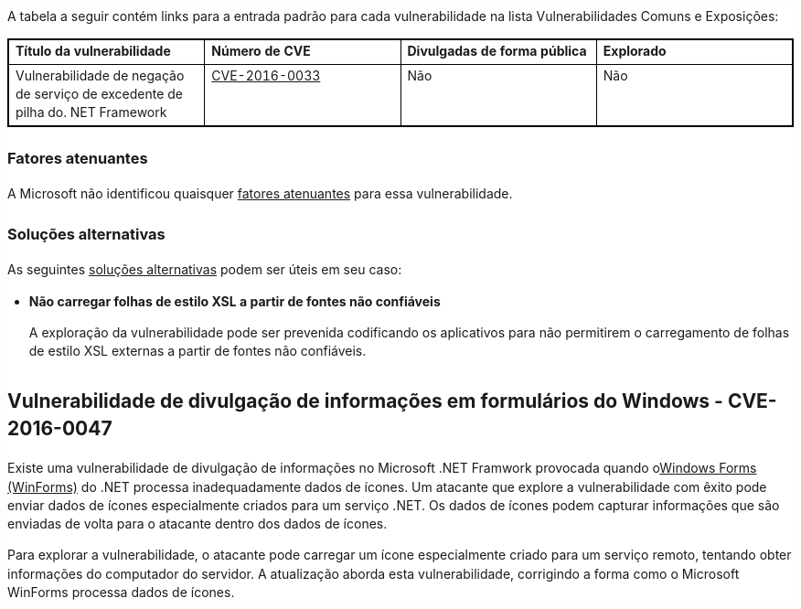A tabela a seguir contém links para a entrada padrão para cada vulnerabilidade na lista Vulnerabilidades Comuns e Exposições:

 
<table style="border:1px solid black;">
<colgroup>
<col width="25%" />
<col width="25%" />
<col width="25%" />
<col width="25%" />
</colgroup>
<tbody>
<tr class="odd">
<td style="border:1px solid black;"><strong>Título da vulnerabilidade</strong></td>
<td style="border:1px solid black;"><strong>Número de CVE</strong></td>
<td style="border:1px solid black;"><strong>Divulgadas de forma pública</strong></td>
<td style="border:1px solid black;"><strong>Explorado</strong></td>
</tr>
<tr class="even">
<td style="border:1px solid black;">Vulnerabilidade de negação de serviço de excedente de pilha do. NET Framework</td>
<td style="border:1px solid black;"><a href="http://www.cve.mitre.org/cgi-bin/cvename.cgi?name=cve-2016-0033">CVE-2016-0033</a></td>
<td style="border:1px solid black;">Não</td>
<td style="border:1px solid black;">Não</td>
</tr>
</tbody>
</table>
  
### Fatores atenuantes
  
A Microsoft não identificou quaisquer [fatores atenuantes](https://technet.microsoft.com/pt-br/library/security/dn848375.aspx) para essa vulnerabilidade.
  
### Soluções alternativas
  
As seguintes [soluções alternativas](https://technet.microsoft.com/pt-br/library/security/dn848375.aspx) podem ser úteis em seu caso:
  
-   **Não carregar folhas de estilo XSL a partir de fontes não confiáveis**
  
    A exploração da vulnerabilidade pode ser prevenida codificando os aplicativos para não permitirem o carregamento de folhas de estilo XSL externas a partir de fontes não confiáveis.
  
Vulnerabilidade de divulgação de informações em formulários do Windows - CVE-2016-0047  
--------------------------------------------------------------------------------------
  
Existe uma vulnerabilidade de divulgação de informações no Microsoft .NET Framwork provocada quando o[Windows Forms (WinForms)](https://technet.microsoft.com/pt-br/library/security/dn848375.aspx) do .NET processa inadequadamente dados de ícones. Um atacante que explore a vulnerabilidade com êxito pode enviar dados de ícones especialmente criados para um serviço .NET. Os dados de ícones podem capturar informações que são enviadas de volta para o atacante dentro dos dados de ícones.
  
Para explorar a vulnerabilidade, o atacante pode carregar um ícone especialmente criado para um serviço remoto, tentando obter informações do computador do servidor. A atualização aborda esta vulnerabilidade, corrigindo a forma como o Microsoft WinForms processa dados de ícones.
  
